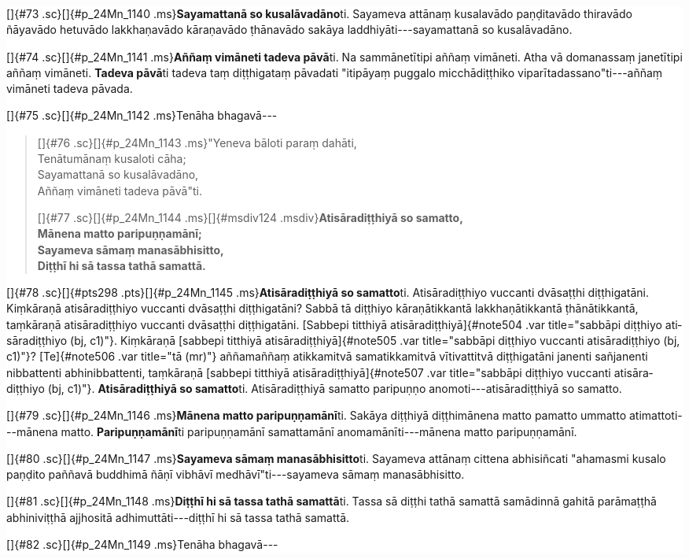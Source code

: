 []{#73 .sc}[]{#p_24Mn_1140 .ms}**Sayamattanā so kusalāvadāno**ti.
Sayameva attānaṃ kusalavādo paṇḍitavādo thiravādo ñāyavādo hetuvādo
lakkhaṇavādo kāraṇavādo ṭhānavādo sakāya laddhiyāti---sayamattanā so
kusalāvadāno.

[]{#74 .sc}[]{#p_24Mn_1141 .ms}**Aññaṃ vimāneti tadeva pāvā**ti. Na
sammānetītipi aññaṃ vimāneti. Atha vā domanassaṃ janetītipi aññaṃ
vimāneti. **Tadeva pāvā**ti tadeva taṃ diṭṭhigataṃ pāvadati "itipāyaṃ
puggalo micchādiṭṭhiko viparī­ta­dassano"ti---aññaṃ vimāneti tadeva
pāvada.

[]{#75 .sc}[]{#p_24Mn_1142 .ms}Tenāha bhagavā---

> []{#76 .sc}[]{#p_24Mn_1143 .ms}"Yeneva bāloti paraṃ dahāti,\
> Tenātumānaṃ kusaloti cāha;\
> Sayamattanā so kusalāvadāno,\
> Aññaṃ vimāneti tadeva pāvā"ti.
>
> []{#77 .sc}[]{#p_24Mn_1144 .ms}[]{#msdiv124 .msdiv}**Ati­sāra­diṭṭhiyā
> so samatto,**\
> **Mānena matto paripuṇṇamānī;**\
> **Sayameva sāmaṃ manasābhisitto,**\
> **Diṭṭhī hi sā tassa tathā samattā.**

[]{#78 .sc}[]{#pts298 .pts}[]{#p_24Mn_1145 .ms}**Ati­sāra­diṭṭhiyā so
samatto**ti. Ati­sāra­diṭṭhiyo vuccanti dvāsaṭṭhi diṭṭhigatāni.
Kiṃkāraṇā ati­sāra­diṭṭhiyo vuccanti dvāsaṭṭhi diṭṭhigatāni? Sabbā tā
diṭṭhiyo kāraṇātikkantā ­lak­kha­ṇā­tik­kantā ṭhānātikkantā, taṃkāraṇā
ati­sāra­diṭṭhiyo vuccanti dvāsaṭṭhi diṭṭhigatāni. [Sabbepi titthiyā
ati­sāra­diṭṭhiyā]{#note504 .var
title="sabbāpi diṭṭhiyo ati­sāra­diṭṭhiyo (bj, c1)"}. Kiṃkāraṇā [sabbepi
titthiyā ati­sāra­diṭṭhiyā]{#note505 .var
title="sabbāpi diṭṭhiyo vuccanti ati­sāra­diṭṭhiyo (bj, c1)"}?
[Te]{#note506 .var title="tā (mr)"} aññamaññaṃ atikkamitvā
samatikkamitvā vītivattitvā diṭṭhigatāni janenti sañjanenti nibbattenti
abhi­nib­bat­tenti, taṃkāraṇā [sabbepi titthiyā
ati­sāra­diṭṭhiyā]{#note507 .var
title="sabbāpi diṭṭhiyo vuccanti ati­sāra­diṭṭhiyo (bj, c1)"}.
**Ati­sāra­diṭṭhiyā so samatto**ti. Ati­sāra­diṭṭhiyā samatto paripuṇṇo
anomoti---ati­sāra­diṭṭhiyā so samatto.

[]{#79 .sc}[]{#p_24Mn_1146 .ms}**Mānena matto paripuṇṇamānī**ti. Sakāya
diṭṭhiyā diṭṭhimānena matto pamatto ummatto atimattoti---mānena matto.
**Paripuṇṇamānī**ti paripuṇṇamānī samattamānī anomamānīti---mānena matto
paripuṇṇamānī.

[]{#80 .sc}[]{#p_24Mn_1147 .ms}**Sayameva sāmaṃ manasābhisitto**ti.
Sayameva attānaṃ cittena abhisiñcati "ahamasmi kusalo paṇḍito paññavā
buddhimā ñāṇī vibhāvī medhāvī"ti---sayameva sāmaṃ manasābhisitto.

[]{#81 .sc}[]{#p_24Mn_1148 .ms}**Diṭṭhī hi sā tassa tathā samattā**ti.
Tassa sā diṭṭhi tathā samattā samādinnā gahitā parāmaṭṭhā abhiniviṭṭhā
ajjhositā adhimuttāti---diṭṭhī hi sā tassa tathā samattā.

[]{#82 .sc}[]{#p_24Mn_1149 .ms}Tenāha bhagavā---
